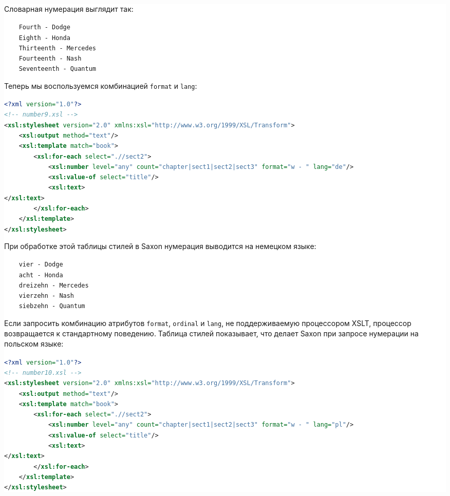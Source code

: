 ```xml
```

Словарная нумерация выглядит так:

```
	Fourth - Dodge
	Eighth - Honda
	Thirteenth - Mercedes
	Fourteenth - Nash
	Seventeenth - Quantum
```

Теперь мы воспользуемся комбинацией `format` и `lang`:

```xml
<?xml version="1.0"?>
<!-- number9.xsl -->
<xsl:stylesheet version="2.0" xmlns:xsl="http://www.w3.org/1999/XSL/Transform">
    <xsl:output method="text"/>
    <xsl:template match="book">
        <xsl:for-each select=".//sect2">
            <xsl:number level="any" count="chapter|sect1|sect2|sect3" format="w - " lang="de"/>
            <xsl:value-of select="title"/>
            <xsl:text>
</xsl:text>
        </xsl:for-each>
    </xsl:template>
</xsl:stylesheet>
```

При обработке этой таблицы стилей в Saxon нумерация выводится на немецком языке:

```
	vier - Dodge
	acht - Honda
	dreizehn - Mercedes
	vierzehn - Nash
	siebzehn - Quantum
```

Если запросить комбинацию атрибутов `format`, `ordinal` и `lang`, не поддерживаемую процессором XSLT, процессор возвращается к стандартному поведению. Таблица стилей показывает, что делает Saxon при запросе нумерации на польском языке:

```xml
<?xml version="1.0"?>
<!-- number10.xsl -->
<xsl:stylesheet version="2.0" xmlns:xsl="http://www.w3.org/1999/XSL/Transform">
    <xsl:output method="text"/>
    <xsl:template match="book">
        <xsl:for-each select=".//sect2">
            <xsl:number level="any" count="chapter|sect1|sect2|sect3" format="w - " lang="pl"/>
            <xsl:value-of select="title"/>
            <xsl:text>
</xsl:text>
        </xsl:for-each>
    </xsl:template>
</xsl:stylesheet>
```
